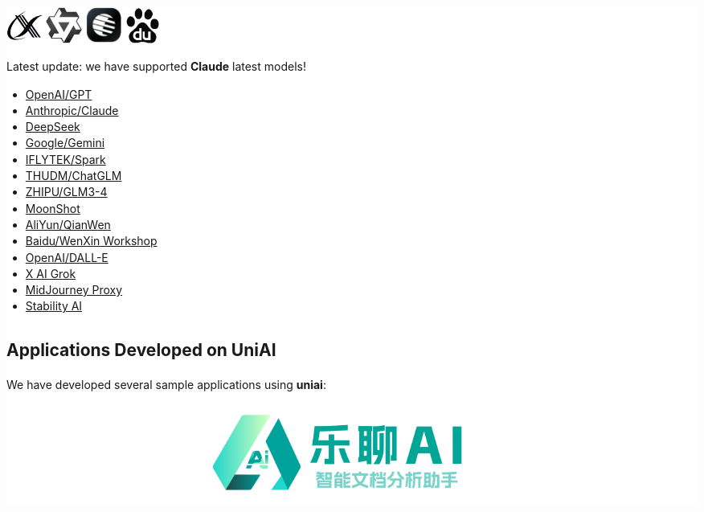 <img src="./icon/xunfei.png" width="45px">
<img src="./icon/qwen.png" width="45px">
<img src="./icon/moon.png" width="45px">
<img src="./icon/baidu.png" width="45px">
</p>

Latest update: we have supported **Claude** latest models!

- [OpenAI/GPT](https://platform.openai.com)
- [Anthropic/Claude](https://console.anthropic.com)
- [DeepSeek](https://api-docs.deepseek.com/)
- [Google/Gemini](https://makersuite.google.com/app/)
- [IFLYTEK/Spark](https://xinghuo.xfyun.cn)
- [THUDM/ChatGLM](https://github.com/THUDM/ChatGLM4)
- [ZHIPU/GLM3-4](https://open.bigmodel.cn)
- [MoonShot](https://platform.moonshot.cn/docs)
- [AliYun/QianWen](https://help.aliyun.com/zh/model-studio)
- [Baidu/WenXin Workshop](https://cloud.baidu.com/product/wenxinworkshop)
- [OpenAI/DALL-E](https://platform.openai.com)
- [X AI Grok](https://docs.x.ai/docs/overview)
- [MidJourney Proxy](https://github.com/novicezk/midjourney-proxy)
- [Stability AI](https://platform.stability.ai/docs/getting-started)

## Applications Developed on UniAI

We have developed several sample applications using **uniai**:

<div align=center>
<img style="margin-right:20px" height=120 src="./icon/lechat-green.png">